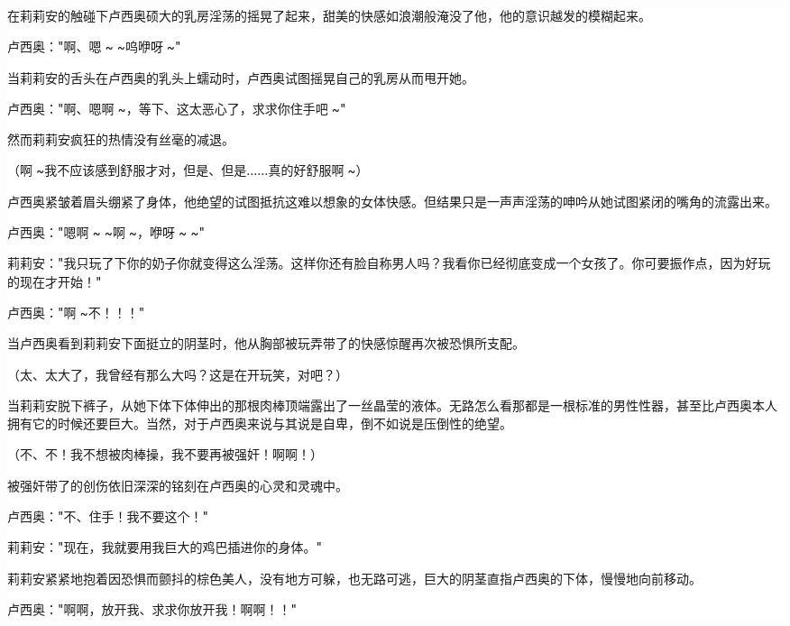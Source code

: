 在莉莉安的触碰下卢西奥硕大的乳房淫荡的摇晃了起来，甜美的快感如浪潮般淹没了他，他的意识越发的模糊起来。



卢西奥："啊、嗯 ~ ~呜咿呀 ~"



当莉莉安的舌头在卢西奥的乳头上蠕动时，卢西奥试图摇晃自己的乳房从而甩开她。



卢西奥："啊、嗯啊 ~，等下、这太恶心了，求求你住手吧 ~"



然而莉莉安疯狂的热情没有丝毫的减退。



（啊 ~我不应该感到舒服才对，但是、但是......真的好舒服啊 ~）



卢西奥紧皱着眉头绷紧了身体，他绝望的试图抵抗这难以想象的女体快感。但结果只是一声声淫荡的呻吟从她试图紧闭的嘴角的流露出来。



卢西奥："嗯啊 ~ ~啊 ~，咿呀 ~ ~"



莉莉安："我只玩了下你的奶子你就变得这么淫荡。这样你还有脸自称男人吗？我看你已经彻底变成一个女孩了。你可要振作点，因为好玩的现在才开始！"



卢西奥："啊 ~不！！！"



当卢西奥看到莉莉安下面挺立的阴茎时，他从胸部被玩弄带了的快感惊醒再次被恐惧所支配。



（太、太大了，我曾经有那么大吗？这是在开玩笑，对吧？）



当莉莉安脱下裤子，从她下体下体伸出的那根肉棒顶端露出了一丝晶莹的液体。无路怎么看那都是一根标准的男性性器，甚至比卢西奥本人拥有它的时候还要巨大。当然，对于卢西奥来说与其说是自卑，倒不如说是压倒性的绝望。



（不、不！我不想被肉棒操，我不要再被强奸！啊啊！）



被强奸带了的创伤依旧深深的铭刻在卢西奥的心灵和灵魂中。



卢西奥："不、住手！我不要这个！"



莉莉安："现在，我就要用我巨大的鸡巴插进你的身体。"



莉莉安紧紧地抱着因恐惧而颤抖的棕色美人，没有地方可躲，也无路可逃，巨大的阴茎直指卢西奥的下体，慢慢地向前移动。



卢西奥："啊啊，放开我、求求你放开我！啊啊！！"

